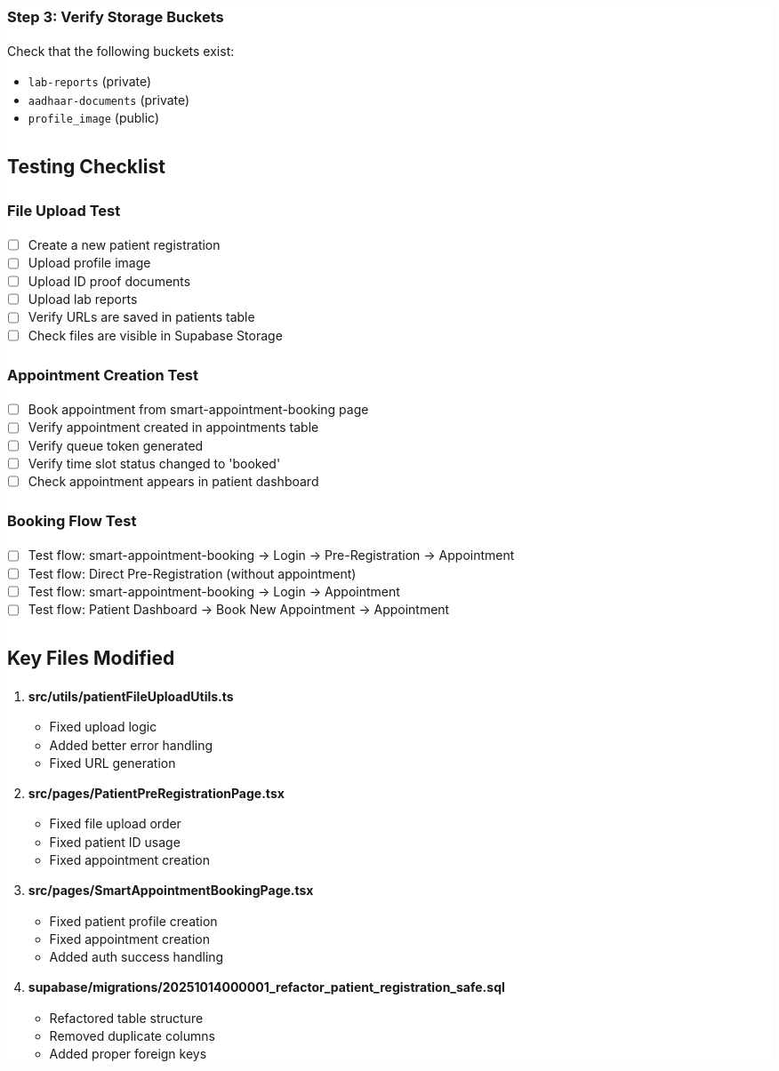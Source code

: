 ### Step 3: Verify Storage Buckets
Check that the following buckets exist:
- `lab-reports` (private)
- `aadhaar-documents` (private)
- `profile_image` (public)

## Testing Checklist

### File Upload Test
- [ ] Create a new patient registration
- [ ] Upload profile image
- [ ] Upload ID proof documents
- [ ] Upload lab reports
- [ ] Verify URLs are saved in patients table
- [ ] Check files are visible in Supabase Storage

### Appointment Creation Test
- [ ] Book appointment from smart-appointment-booking page
- [ ] Verify appointment created in appointments table
- [ ] Verify queue token generated
- [ ] Verify time slot status changed to 'booked'
- [ ] Check appointment appears in patient dashboard

### Booking Flow Test
- [ ] Test flow: smart-appointment-booking → Login → Pre-Registration → Appointment
- [ ] Test flow: Direct Pre-Registration (without appointment)
- [ ] Test flow: smart-appointment-booking → Login → Appointment
- [ ] Test flow: Patient Dashboard → Book New Appointment → Appointment

## Key Files Modified

1. **src/utils/patientFileUploadUtils.ts**
   - Fixed upload logic
   - Added better error handling
   - Fixed URL generation

2. **src/pages/PatientPreRegistrationPage.tsx**
   - Fixed file upload order
   - Fixed patient ID usage
   - Fixed appointment creation

3. **src/pages/SmartAppointmentBookingPage.tsx**
   - Fixed patient profile creation
   - Fixed appointment creation
   - Added auth success handling

4. **supabase/migrations/20251014000001_refactor_patient_registration_safe.sql**
   - Refactored table structure
   - Removed duplicate columns
   - Added proper foreign keys
